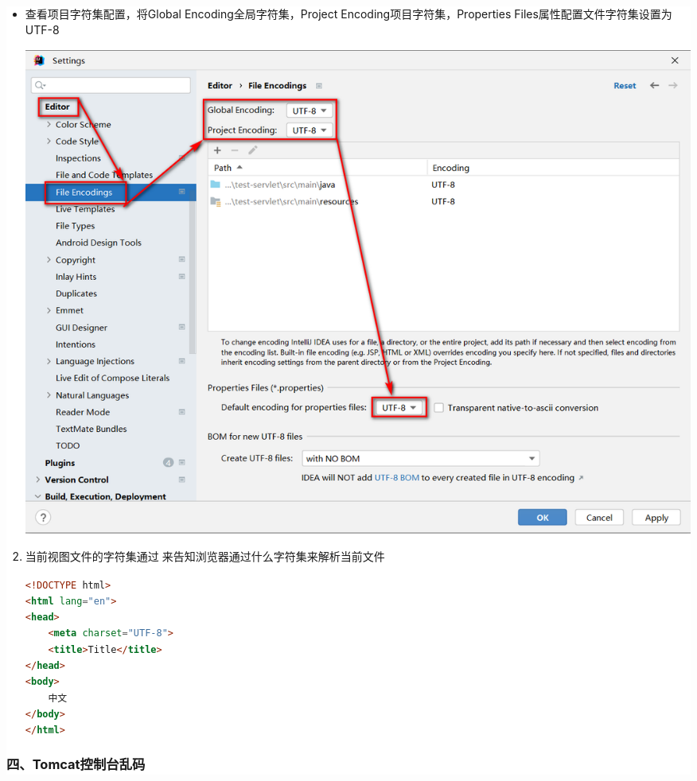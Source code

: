    - 查看项目字符集配置，将Global Encoding全局字符集，Project Encoding项目字符集，Properties Files属性配置文件字符集设置为UTF-8

     <img src="../../../TyporaImage/JavaWeb/1682326229063.png" alt="1682326229063"  />

2. 当前视图文件的字符集通过<meta charset="UTF-8"> 来告知浏览器通过什么字符集来解析当前文件

   ```html
   <!DOCTYPE html>
   <html lang="en">
   <head>
       <meta charset="UTF-8">
       <title>Title</title>
   </head>
   <body>
       中文
   </body>
   </html>
   ```

### 四、Tomcat控制台乱码
